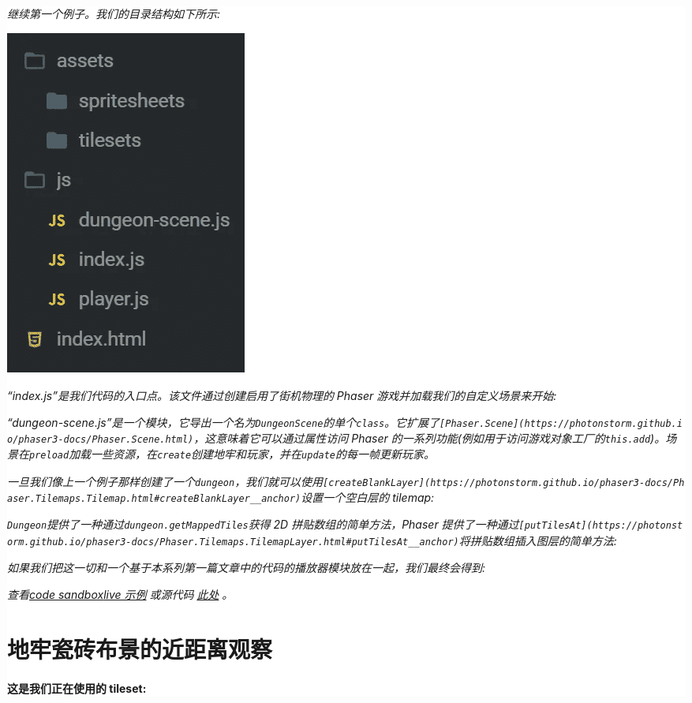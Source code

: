 *继续第一个例子。我们的目录结构如下所示:*

*![](img/a0f107b5d122fad2cc65140860312490.png)*

*“index.js”是我们代码的入口点。该文件通过创建启用了街机物理的 Phaser 游戏并加载我们的自定义场景来开始:*

*“dungeon-scene.js”是一个模块，它导出一个名为`DungeonScene`的单个`class`。它扩展了`[Phaser.Scene](https://photonstorm.github.io/phaser3-docs/Phaser.Scene.html)`，这意味着它可以通过属性访问 Phaser 的一系列功能(例如用于访问游戏对象工厂的`this.add`)。场景在`preload`加载一些资源，在`create`创建地牢和玩家，并在`update`的每一帧更新玩家。*

*一旦我们像上一个例子那样创建了一个`dungeon`，我们就可以使用`[createBlankLayer](https://photonstorm.github.io/phaser3-docs/Phaser.Tilemaps.Tilemap.html#createBlankLayer__anchor)`设置一个空白层的 tilemap:*

*`Dungeon`提供了一种通过`dungeon.getMappedTiles`获得 2D 拼贴数组的简单方法，Phaser 提供了一种通过`[putTilesAt](https://photonstorm.github.io/phaser3-docs/Phaser.Tilemaps.TilemapLayer.html#putTilesAt__anchor)`将拼贴数组插入图层的简单方法:*

*如果我们把这一切和一个基于本系列第一篇文章中的代码的播放器模块放在一起，我们最终会得到:*

**查看*[*code sandbox*](https://codesandbox.io/s/52v0nz348p?hidenavigation=1&module=%2Fjs%2Findex.js&moduleview=1)*[*live 示例*](https://www.mikewesthad.com/phaser-3-tilemap-blog-posts/post-3/02-dungeon-simple-mapping) *或源代码* [*此处*](https://github.com/mikewesthad/phaser-3-tilemap-blog-posts/blob/master/examples/post-3/02-dungeon-simple-mapping) *。***

# **地牢瓷砖布景的近距离观察**

**这是我们正在使用的 tileset:**
